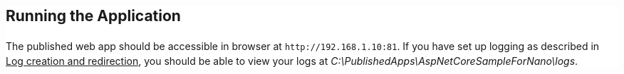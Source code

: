
## Running the Application

The published web app should be accessible in browser at `http://192.168.1.10:81`. If you have set up logging as described in [Log creation and redirection](../hosting/aspnet-core-module.md#log-redirection), you should be able to view your logs at *C:\PublishedApps\AspNetCoreSampleForNano\logs*.
